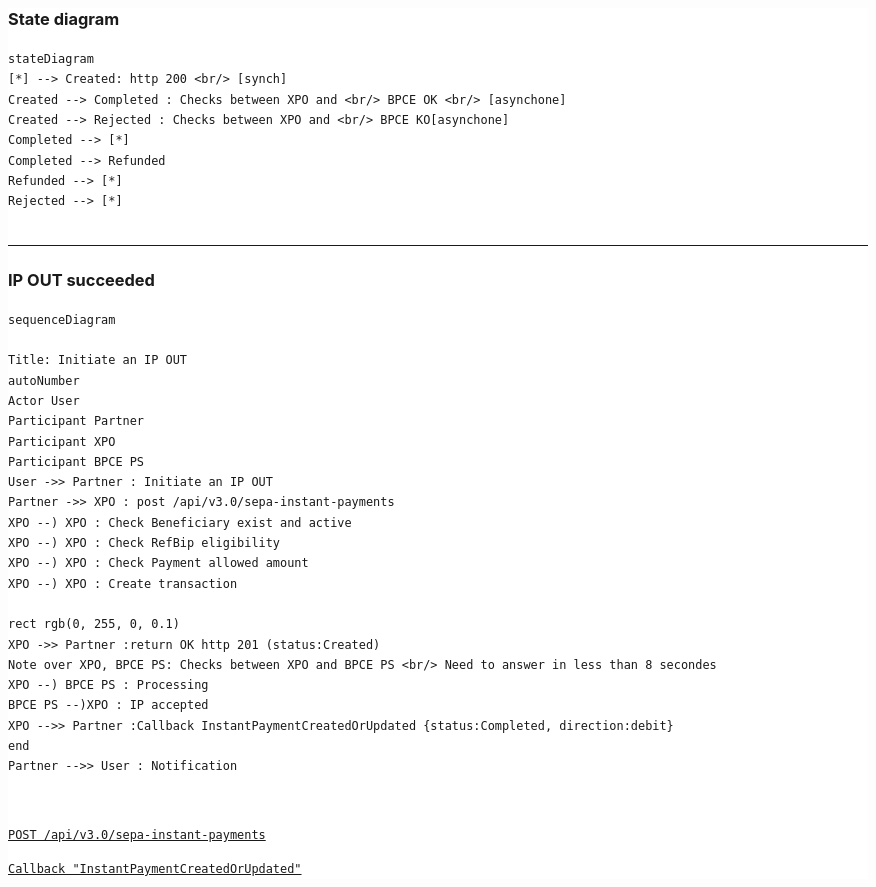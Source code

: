 ### State diagram

```mermaid
stateDiagram
[*] --> Created: http 200 <br/> [synch]
Created --> Completed : Checks between XPO and <br/> BPCE OK <br/> [asynchone]
Created --> Rejected : Checks between XPO and <br/> BPCE KO[asynchone]
Completed --> [*]
Completed --> Refunded
Refunded --> [*]
Rejected --> [*]


```

  

* * *

### IP OUT succeeded

```mermaid
sequenceDiagram

Title: Initiate an IP OUT
autoNumber
Actor User
Participant Partner
Participant XPO
Participant BPCE PS
User ->> Partner : Initiate an IP OUT
Partner ->> XPO : post /api/v3.0/sepa-instant-payments
XPO --) XPO : Check Beneficiary exist and active
XPO --) XPO : Check RefBip eligibility
XPO --) XPO : Check Payment allowed amount
XPO --) XPO : Create transaction

rect rgb(0, 255, 0, 0.1)
XPO ->> Partner :return OK http 201 (status:Created)
Note over XPO, BPCE PS: Checks between XPO and BPCE PS <br/> Need to answer in less than 8 secondes
XPO --) BPCE PS : Processing
BPCE PS --)XPO : IP accepted
XPO -->> Partner :Callback InstantPaymentCreatedOrUpdated {status:Completed, direction:debit}
end
Partner -->> User : Notification
```

<br/>

[`POST /api/v3.0/sepa-instant-payments`](https://docs.xpollens.com/api/SCTINST#post-/api/v3.0/sepa-instant-payments)

[`Callback "InstantPaymentCreatedOrUpdated"`](https://docs.xpollens.com/api/Callbacks#post-/-InstantPaymentCreatedOrUpdated-) 
